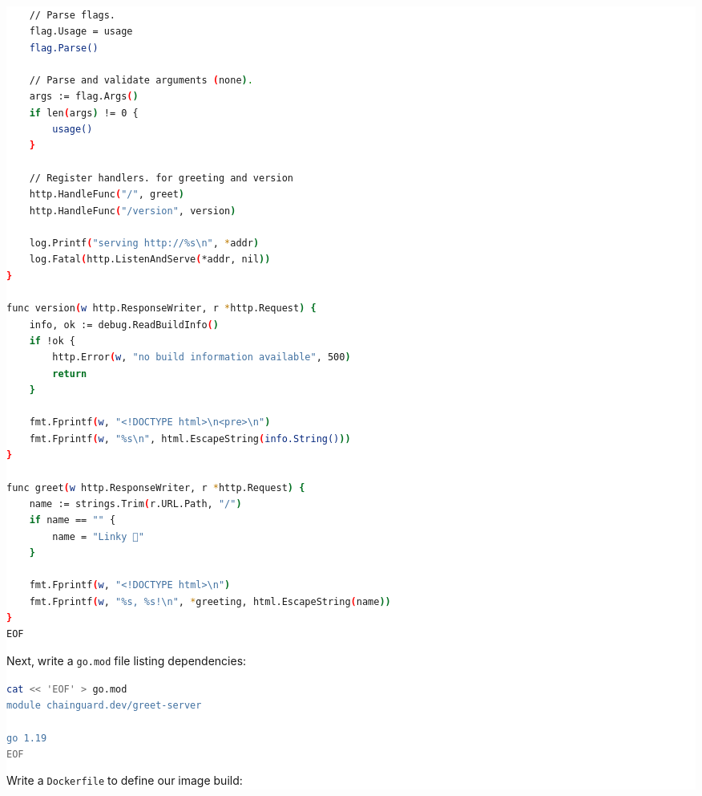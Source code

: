 ```sh
	// Parse flags.
	flag.Usage = usage
	flag.Parse()

	// Parse and validate arguments (none).
	args := flag.Args()
	if len(args) != 0 {
		usage()
	}

	// Register handlers. for greeting and version
	http.HandleFunc("/", greet)
	http.HandleFunc("/version", version)

	log.Printf("serving http://%s\n", *addr)
	log.Fatal(http.ListenAndServe(*addr, nil))
}

func version(w http.ResponseWriter, r *http.Request) {
	info, ok := debug.ReadBuildInfo()
	if !ok {
		http.Error(w, "no build information available", 500)
		return
	}

	fmt.Fprintf(w, "<!DOCTYPE html>\n<pre>\n")
	fmt.Fprintf(w, "%s\n", html.EscapeString(info.String()))
}

func greet(w http.ResponseWriter, r *http.Request) {
	name := strings.Trim(r.URL.Path, "/")
	if name == "" {
		name = "Linky 🐙"
	}

	fmt.Fprintf(w, "<!DOCTYPE html>\n")
	fmt.Fprintf(w, "%s, %s!\n", *greeting, html.EscapeString(name))
}
EOF
```

Next, write a `go.mod` file listing dependencies:

```sh
cat << 'EOF' > go.mod
module chainguard.dev/greet-server

go 1.19
EOF
```

Write a `Dockerfile` to define our image build:
